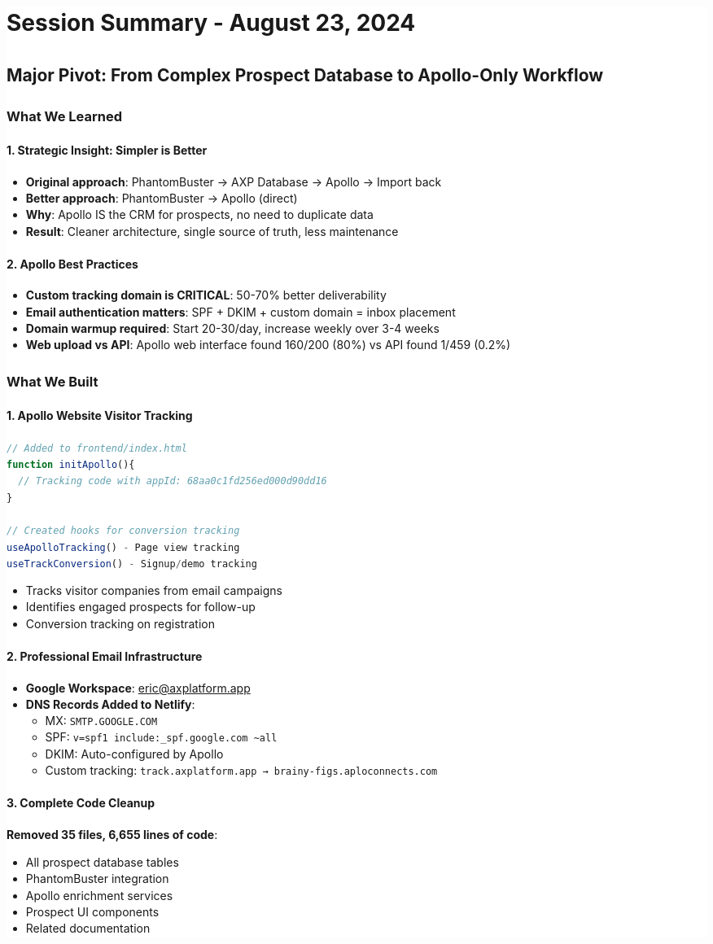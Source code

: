 # Session Summary - August 23, 2024
## Major Pivot: From Complex Prospect Database to Apollo-Only Workflow

### What We Learned

#### 1. **Strategic Insight: Simpler is Better**
- **Original approach**: PhantomBuster → AXP Database → Apollo → Import back
- **Better approach**: PhantomBuster → Apollo (direct)
- **Why**: Apollo IS the CRM for prospects, no need to duplicate data
- **Result**: Cleaner architecture, single source of truth, less maintenance

#### 2. **Apollo Best Practices**
- **Custom tracking domain is CRITICAL**: 50-70% better deliverability
- **Email authentication matters**: SPF + DKIM + custom domain = inbox placement
- **Domain warmup required**: Start 20-30/day, increase weekly over 3-4 weeks
- **Web upload vs API**: Apollo web interface found 160/200 (80%) vs API found 1/459 (0.2%)

### What We Built

#### 1. **Apollo Website Visitor Tracking**
```javascript
// Added to frontend/index.html
function initApollo(){
  // Tracking code with appId: 68aa0c1fd256ed000d90dd16
}

// Created hooks for conversion tracking
useApolloTracking() - Page view tracking
useTrackConversion() - Signup/demo tracking
```
- Tracks visitor companies from email campaigns
- Identifies engaged prospects for follow-up
- Conversion tracking on registration

#### 2. **Professional Email Infrastructure**
- **Google Workspace**: eric@axplatform.app
- **DNS Records Added to Netlify**:
  - MX: `SMTP.GOOGLE.COM`
  - SPF: `v=spf1 include:_spf.google.com ~all`
  - DKIM: Auto-configured by Apollo
  - Custom tracking: `track.axplatform.app → brainy-figs.aploconnects.com`

#### 3. **Complete Code Cleanup**
**Removed 35 files, 6,655 lines of code**:
- All prospect database tables
- PhantomBuster integration
- Apollo enrichment services
- Prospect UI components
- Related documentation
